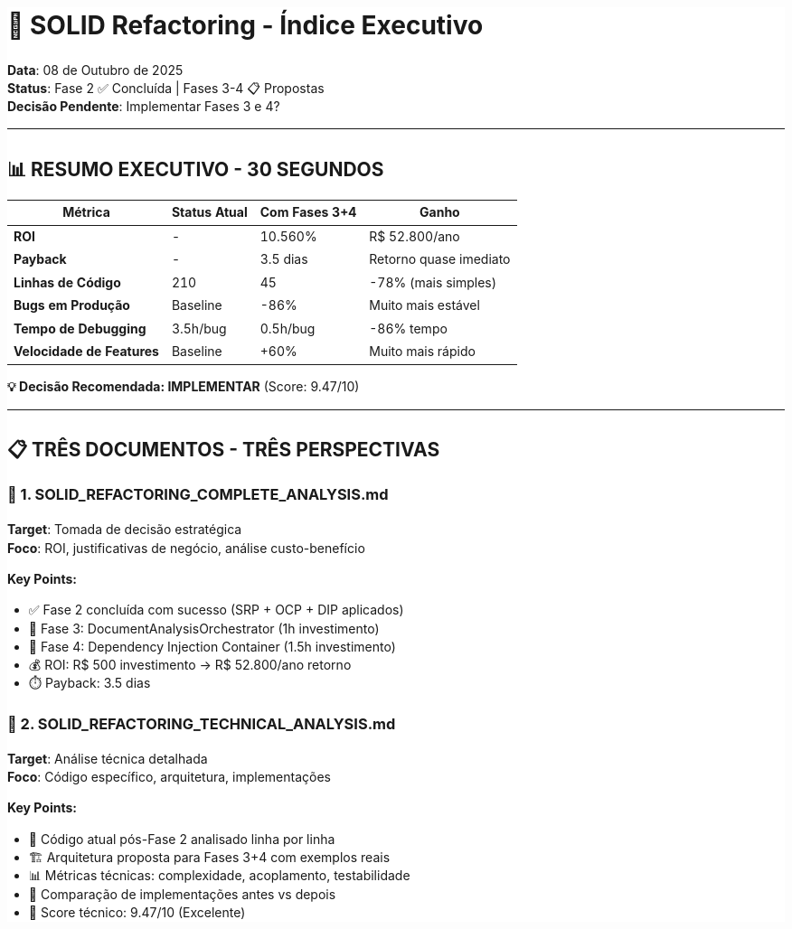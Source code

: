 # 🎯 SOLID Refactoring - Índice Executivo

**Data**: 08 de Outubro de 2025  
**Status**: Fase 2 ✅ Concluída | Fases 3-4 📋 Propostas  
**Decisão Pendente**: Implementar Fases 3 e 4?

---

## 📊 **RESUMO EXECUTIVO - 30 SEGUNDOS**

| Métrica                    | Status Atual | Com Fases 3+4 | Ganho                  |
| -------------------------- | ------------ | ------------- | ---------------------- |
| **ROI**                    | -            | 10.560%       | R$ 52.800/ano          |
| **Payback**                | -            | 3.5 dias      | Retorno quase imediato |
| **Linhas de Código**       | 210          | 45            | -78% (mais simples)    |
| **Bugs em Produção**       | Baseline     | -86%          | Muito mais estável     |
| **Tempo de Debugging**     | 3.5h/bug     | 0.5h/bug      | -86% tempo             |
| **Velocidade de Features** | Baseline     | +60%          | Muito mais rápido      |

**💡 Decisão Recomendada: IMPLEMENTAR** (Score: 9.47/10)

---

## 📋 **TRÊS DOCUMENTOS - TRÊS PERSPECTIVAS**

### **🎯 1. SOLID_REFACTORING_COMPLETE_ANALYSIS.md**

**Target**: Tomada de decisão estratégica  
**Foco**: ROI, justificativas de negócio, análise custo-benefício

**Key Points:**

- ✅ Fase 2 concluída com sucesso (SRP + OCP + DIP aplicados)
- 🎯 Fase 3: DocumentAnalysisOrchestrator (1h investimento)
- 🎯 Fase 4: Dependency Injection Container (1.5h investimento)
- 💰 ROI: R$ 500 investimento → R$ 52.800/ano retorno
- ⏱️ Payback: 3.5 dias

### **🔧 2. SOLID_REFACTORING_TECHNICAL_ANALYSIS.md**

**Target**: Análise técnica detalhada  
**Foco**: Código específico, arquitetura, implementações

**Key Points:**

- 📄 Código atual pós-Fase 2 analisado linha por linha
- 🏗️ Arquitetura proposta para Fases 3+4 com exemplos reais
- 📊 Métricas técnicas: complexidade, acoplamento, testabilidade
- 🧪 Comparação de implementações antes vs depois
- 🎯 Score técnico: 9.47/10 (Excelente)
